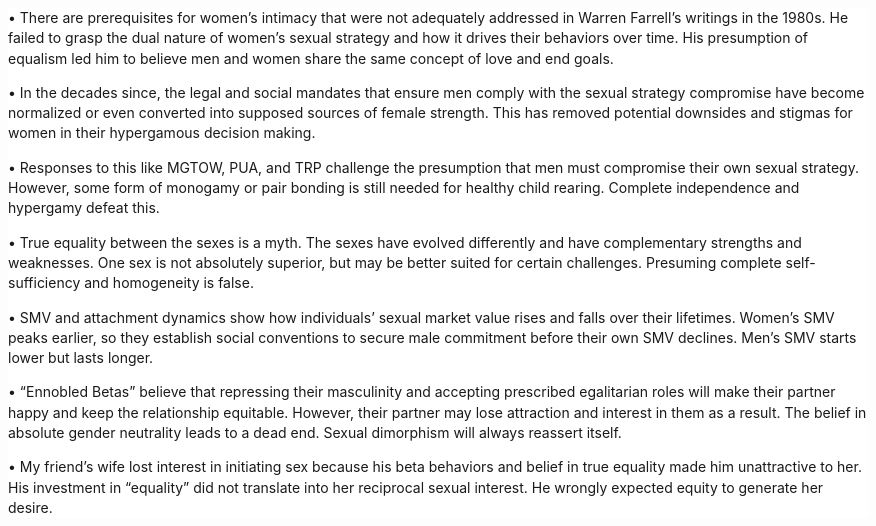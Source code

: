  

• There are prerequisites for women’s intimacy that were not adequately addressed in Warren Farrell’s writings in the 1980s. He failed to grasp the dual nature of women’s sexual strategy and how it drives their behaviors over time. His presumption of equalism led him to believe men and women share the same concept of love and end goals.

• In the decades since, the legal and social mandates that ensure men comply with the sexual strategy compromise have become normalized or even converted into supposed sources of female strength. This has removed potential downsides and stigmas for women in their hypergamous decision making. 

• Responses to this like MGTOW, PUA, and TRP challenge the presumption that men must compromise their own sexual strategy. However, some form of monogamy or pair bonding is still needed for healthy child rearing. Complete independence and hypergamy defeat this.

• True equality between the sexes is a myth. The sexes have evolved differently and have complementary strengths and weaknesses. One sex is not absolutely superior, but may be better suited for certain challenges. Presuming complete self-sufficiency and homogeneity is false.

• SMV and attachment dynamics show how individuals’ sexual market value rises and falls over their lifetimes. Women’s SMV peaks earlier, so they establish social conventions to secure male commitment before their own SMV declines. Men’s SMV starts lower but lasts longer. 

• “Ennobled Betas” believe that repressing their masculinity and accepting prescribed egalitarian roles will make their partner happy and keep the relationship equitable. However, their partner may lose attraction and interest in them as a result. The belief in absolute gender neutrality leads to a dead end. Sexual dimorphism will always reassert itself.

• My friend’s wife lost interest in initiating sex because his beta behaviors and belief in true equality made him unattractive to her. His investment in “equality” did not translate into her reciprocal sexual interest. He wrongly expected equity to generate her desire.


